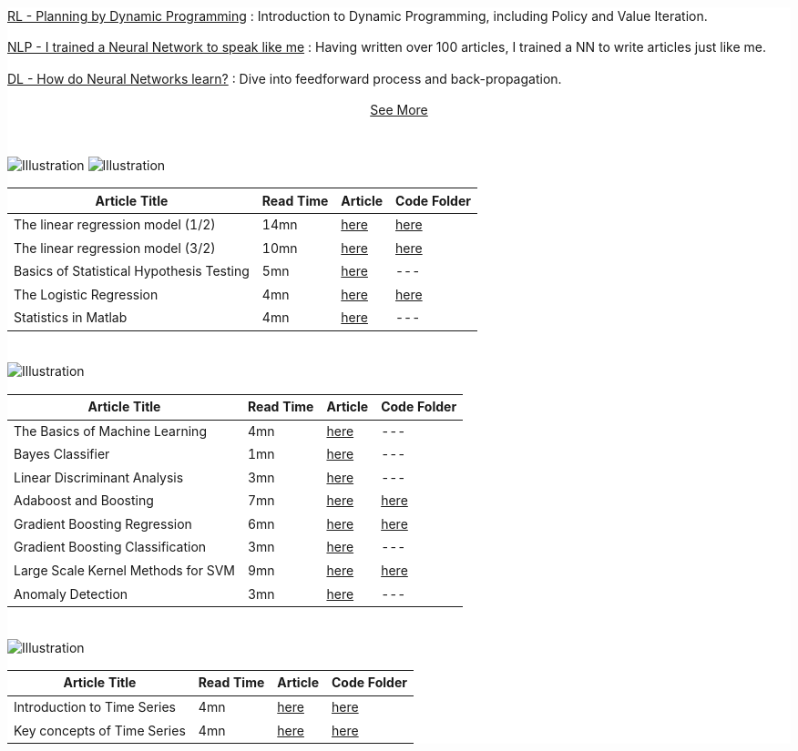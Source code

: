 [RL - Planning by Dynamic Programming](https://maelfabien.github.io/rl/RL_3/) : Introduction to Dynamic Programming, including Policy and Value Iteration.

[NLP - I trained a Neural Network to speak like me](https://maelfabien.github.io/machinelearning/NLP_4/) : Having written over 100 articles, I trained a NN to write articles just like me.

[DL - How do Neural Networks learn?](https://maelfabien.github.io/deeplearning/feed/) : Dive into feedforward process and back-propagation.

<center><a href="https://maelfabien.github.io/year-archive/#">See More</a></center>

<br>
<br>

<img src="https://github.com/maelfabien/maelfabien.github.io/blob/master/assets/images/ml_head.jpg" alt="Illustration"/>

<img src="https://github.com/maelfabien/Machine_Learning_Tutorials/blob/master/Images/s_head.jpg" alt="Illustration"/>

| Article Title | Read Time | Article | Code Folder |
| --- | --- | --- | --- |
| The linear regression model (1/2) | 14mn | [here](https://maelfabien.github.io/statistics/linreg/) | [here](https://github.com/maelfabien/Machine_Learning_Tutorials/tree/master/2-Statistics/LinearRegression) |
| The linear regression model (3/2) | 10mn | [here](https://maelfabien.github.io/statistics/linreg2/) | [here](https://github.com/maelfabien/Machine_Learning_Tutorials/tree/master/2-Statistics/LinearRegression) |
| Basics of Statistical Hypothesis Testing | 5mn | [here](https://maelfabien.github.io/statistics/Tests/) | --- |
| The Logistic Regression | 4mn | [here](https://maelfabien.github.io/statistics/linreg3/) | [here](https://github.com/maelfabien/Machine_Learning_Tutorials/tree/master/2-Statistics/LogisticRegression) |
| Statistics in Matlab | 4mn | [here](https://maelfabien.github.io/statistics/matlab/) | --- |

<br>

<img src="https://github.com/maelfabien/Machine_Learning_Tutorials/blob/master/Images/sup_head.jpg" alt="Illustration"/>

| Article Title | Read Time | Article | Code Folder |
| --- | --- | --- | --- |
| The Basics of Machine Learning | 4mn | [here](https://maelfabien.github.io/machinelearning/ml_base/) | --- |
| Bayes Classifier | 1mn | [here](https://maelfabien.github.io/machinelearning/bayes/) | --- |
| Linear Discriminant Analysis | 3mn | [here](https://maelfabien.github.io/machinelearning/LDA/) | --- |
| Adaboost and Boosting | 7mn | [here](https://maelfabien.github.io/machinelearning/adaboost/) | [here](https://github.com/maelfabien/Machine_Learning_Tutorials/tree/master/3-MachineLearning/AdaBoost) |
| Gradient Boosting Regression | 6mn | [here](https://maelfabien.github.io/machinelearning/GradientBoost/#) | [here](https://github.com/maelfabien/Machine_Learning_Tutorials/tree/master/3-MachineLearning/GradientBoost) |
| Gradient Boosting Classification | 3mn | [here](https://maelfabien.github.io/machinelearning/GradientBoostC/#) | --- |
| Large Scale Kernel Methods for SVM | 9mn | [here](https://maelfabien.github.io/machinelearning/largescale/#svm-classifier) | [here](https://github.com/maelfabien/Machine_Learning_Tutorials/tree/master/3-MachineLearning/LargeScaleKernel) |
| Anomaly Detection | 3mn | [here](https://maelfabien.github.io/machinelearning/anomaly/) | --- |

<br>

<img src="https://github.com/maelfabien/Machine_Learning_Tutorials/blob/master/Images/ts_head.jpg" alt="Illustration"/>

| Article Title | Read Time | Article | Code Folder |
| --- | --- | --- | --- |
| Introduction to Time Series | 4mn | [here](https://maelfabien.github.io/statistics/TimeSeries1/) | [here](https://github.com/maelfabien/Machine_Learning_Tutorials/tree/master/2-Statistics/TimeSeries) |
| Key concepts of Time Series | 4mn | [here](https://maelfabien.github.io/statistics/TimeSeries2/) | [here](https://github.com/maelfabien/Machine_Learning_Tutorials/tree/master/2-Statistics/TimeSeries) |
